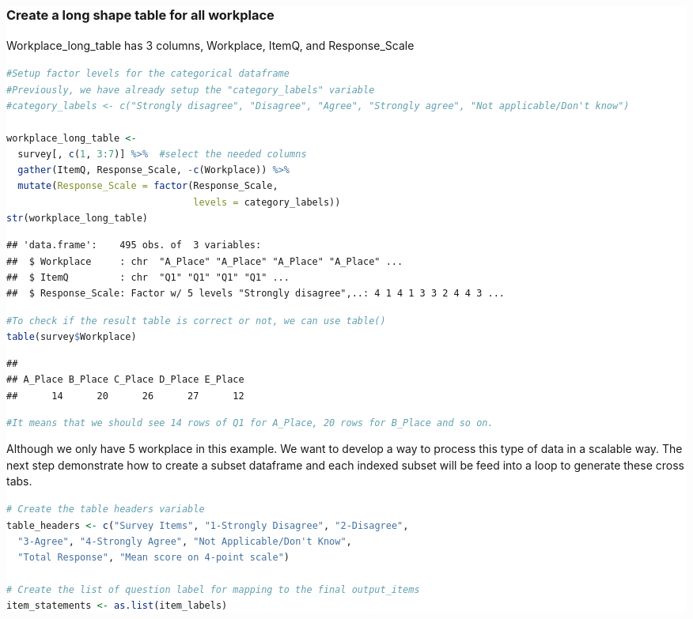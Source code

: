 ### Create a long shape table for all workplace

Workplace_long_table has 3 columns, Workplace, ItemQ, and Response_Scale

``` r
#Setup factor levels for the categorical dataframe
#Previously, we have already setup the "category_labels" variable 
#category_labels <- c("Strongly disagree", "Disagree", "Agree", "Strongly agree", "Not applicable/Don't know")

workplace_long_table <- 
  survey[, c(1, 3:7)] %>%  #select the needed columns
  gather(ItemQ, Response_Scale, -c(Workplace)) %>%
  mutate(Response_Scale = factor(Response_Scale,
                                 levels = category_labels))
str(workplace_long_table)
```

    ## 'data.frame':    495 obs. of  3 variables:
    ##  $ Workplace     : chr  "A_Place" "A_Place" "A_Place" "A_Place" ...
    ##  $ ItemQ         : chr  "Q1" "Q1" "Q1" "Q1" ...
    ##  $ Response_Scale: Factor w/ 5 levels "Strongly disagree",..: 4 1 4 1 3 3 2 4 4 3 ...

``` r
#To check if the result table is correct or not, we can use table()
table(survey$Workplace) 
```

    ## 
    ## A_Place B_Place C_Place D_Place E_Place 
    ##      14      20      26      27      12

``` r
#It means that we should see 14 rows of Q1 for A_Place, 20 rows for B_Place and so on. 
```

Although we only have 5 workplace in this example. We want to develop a
way to process this type of data in a scalable way. The next step
demonstrate how to create a subset dataframe and each indexed subset
will be feed into a loop to generate these cross tabs.

``` r
# Create the table headers variable
table_headers <- c("Survey Items", "1-Strongly Disagree", "2-Disagree",
  "3-Agree", "4-Strongly Agree", "Not Applicable/Don't Know",
  "Total Response", "Mean score on 4-point scale")

# Create the list of question label for mapping to the final output_items
item_statements <- as.list(item_labels)
```

